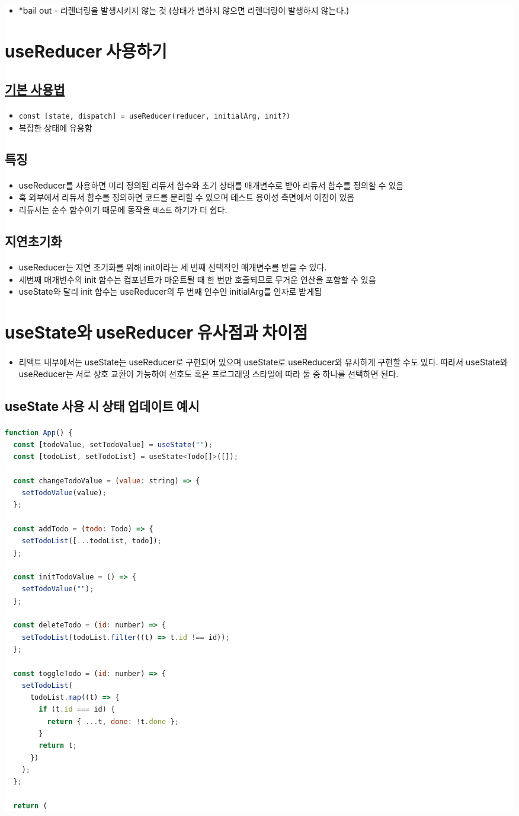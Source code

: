 - \*bail out - 리렌더링을 발생시키지 않는 것 (상태가 변하지 않으면 리렌더링이 발생하지 않는다.)

# useReducer 사용하기

## [기본 사용법](https://react.dev/reference/react/useReducer)

- `const [state, dispatch] = useReducer(reducer, initialArg, init?)`
- 복잡한 상태에 유용함

## 특징

- useReducer를 사용하면 미리 정의된 리듀서 함수와 초기 상태를 매개변수로 받아 리듀서 함수를 정의할 수 있음
- 훅 외부에서 리듀서 함수를 정의하면 코드를 분리할 수 있으며 테스트 용이성 측면에서 이점이 있음
- 리듀서는 순수 함수이기 때문에 동작을 `테스트` 하기가 더 쉽다.

## 지연초기화

- useReducer는 지연 초기화를 위해 init이라는 세 번째 선택적인 매개변수를 받을 수 있다.
- 세번째 매개변수의 init 함수는 컴포넌트가 마운트될 때 한 번만 호출되므로 무거운 연산을 포함할 수 있음
- useState와 달리 init 함수는 useReducer의 두 번째 인수인 initialArg를 인자로 받게됨

# useState와 useReducer 유사점과 차이점

- 리액트 내부에서는 useState는 useReducer로 구현되어 있으며 useState로 useReducer와 유사하게 구현할 수도 있다. 따라서 useState와 useReducer는 서로 상호 교환이 가능하여 선호도 혹은 프로그래밍 스타일에 따라 둘 중 하나를 선택하면 된다.

## useState 사용 시 상태 업데이트 예시

```jsx
function App() {
  const [todoValue, setTodoValue] = useState("");
  const [todoList, setTodoList] = useState<Todo[]>([]);

  const changeTodoValue = (value: string) => {
    setTodoValue(value);
  };

  const addTodo = (todo: Todo) => {
    setTodoList([...todoList, todo]);
  };

  const initTodoValue = () => {
    setTodoValue("");
  };

  const deleteTodo = (id: number) => {
    setTodoList(todoList.filter((t) => t.id !== id));
  };

  const toggleTodo = (id: number) => {
    setTodoList(
      todoList.map((t) => {
        if (t.id === id) {
          return { ...t, done: !t.done };
        }
        return t;
      })
    );
  };

  return (
```
